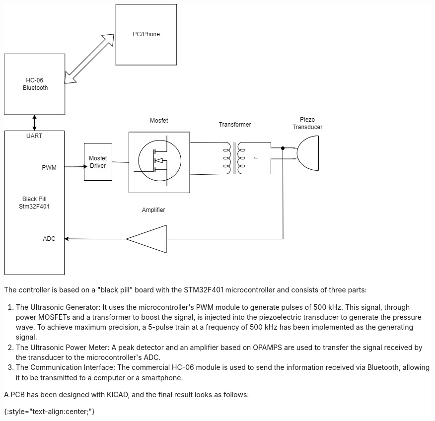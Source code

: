 ![Block](/assets/images/2024/Intro_Sonda/Sonar.jpg "Block") 

The controller is based on a "black pill" board with the STM32F401 microcontroller and consists of three parts:

1. The Ultrasonic Generator: It uses the microcontroller's PWM module to generate pulses of 500 kHz. This signal, through power MOSFETs and a transformer to boost the signal, is injected into the piezoelectric transducer to generate the pressure wave. To achieve maximum precision, a 5-pulse train at a frequency of 500 kHz has been implemented as the generating signal.
2. The Ultrasonic Power Meter: A peak detector and an amplifier based on OPAMPS are used to transfer the signal received by the transducer to the microcontroller's ADC.
3. The Communication Interface: The commercial HC-06 module is used to send the information received via Bluetooth, allowing it to be transmitted to a computer or a smartphone.

A PCB has been designed with KICAD, and the final result looks as follows:

{:style="text-align:center;"}